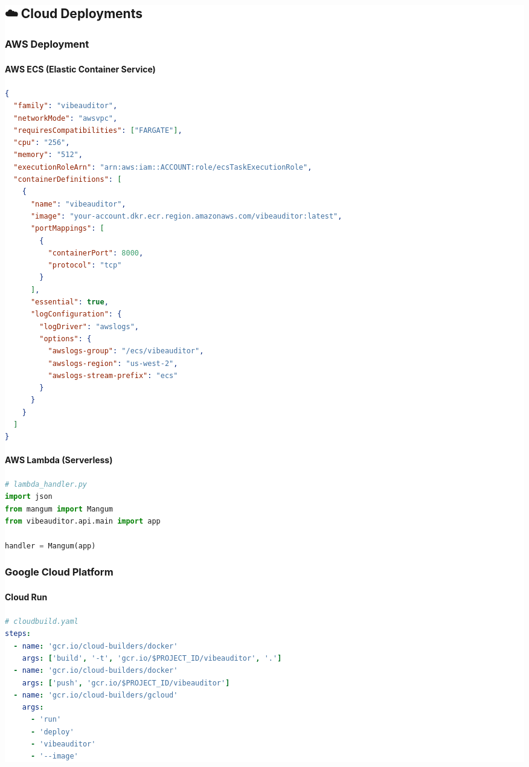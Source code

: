 ## ☁️ Cloud Deployments

### AWS Deployment

#### AWS ECS (Elastic Container Service)
```json
{
  "family": "vibeauditor",
  "networkMode": "awsvpc",
  "requiresCompatibilities": ["FARGATE"],
  "cpu": "256",
  "memory": "512",
  "executionRoleArn": "arn:aws:iam::ACCOUNT:role/ecsTaskExecutionRole",
  "containerDefinitions": [
    {
      "name": "vibeauditor",
      "image": "your-account.dkr.ecr.region.amazonaws.com/vibeauditor:latest",
      "portMappings": [
        {
          "containerPort": 8000,
          "protocol": "tcp"
        }
      ],
      "essential": true,
      "logConfiguration": {
        "logDriver": "awslogs",
        "options": {
          "awslogs-group": "/ecs/vibeauditor",
          "awslogs-region": "us-west-2",
          "awslogs-stream-prefix": "ecs"
        }
      }
    }
  ]
}
```

#### AWS Lambda (Serverless)
```python
# lambda_handler.py
import json
from mangum import Mangum
from vibeauditor.api.main import app

handler = Mangum(app)
```

### Google Cloud Platform

#### Cloud Run
```yaml
# cloudbuild.yaml
steps:
  - name: 'gcr.io/cloud-builders/docker'
    args: ['build', '-t', 'gcr.io/$PROJECT_ID/vibeauditor', '.']
  - name: 'gcr.io/cloud-builders/docker'
    args: ['push', 'gcr.io/$PROJECT_ID/vibeauditor']
  - name: 'gcr.io/cloud-builders/gcloud'
    args:
      - 'run'
      - 'deploy'
      - 'vibeauditor'
      - '--image'
```